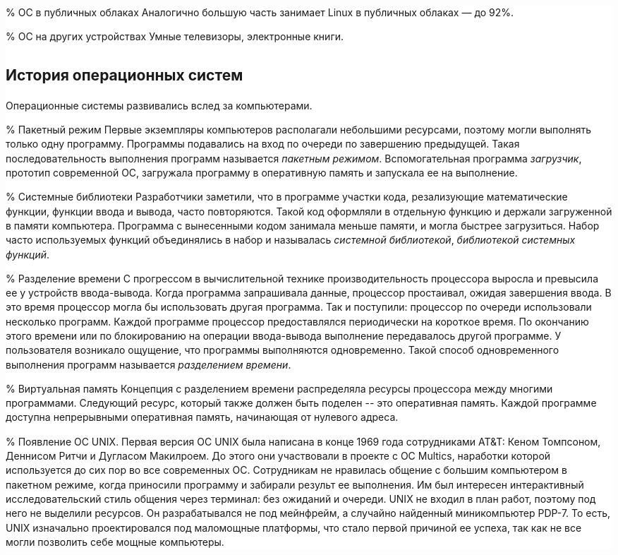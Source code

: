 % ОС в публичных облаках
Аналогично большую часть занимает Linux в публичных облаках — до 92%.

% ОС на других устройствах
Умные телевизоры, электронные книги.

## История операционных систем

Операционные системы развивались вслед за компьютерами.

% Пакетный режим
Первые экземпляры компьютеров располагали небольшими ресурсами, поэтому могли выполнять только одну программу.
Программы подавались на вход по очереди по завершению предыдущей.
Такая последовательность выполнения программ называется *пакетным режимом*.
Вспомогательная программа *загрузчик*, прототип современной ОС, загружала программу в оперативную память и запускала ее на выполнение.

% Системные библиотеки
Разработчики заметили, что в программе участки кода, резализующие математические функции, функции ввода и вывода, часто повторяются.
Такой код оформляли в отдельную функцию и держали загруженной в памяти компьютера.
Программа с вынесенными кодом занимала меньше памяти, и могла быстрее загрузиться.
Набор часто используемых функций объединялись в набор и называлась *системной библиотекой*, *библиотекой системных функций*.

% Разделение времени
С прогрессом в вычислительной технике производительность процессора выросла и превысила ее у устройств ввода-вывода.
Когда программа запрашивала данные, процессор простаивал, ожидая завершения ввода.
В это время процессор могла бы использовать другая программа.
Так и поступили: процессор по очереди использовали несколько программ.
Каждой программе процессор предоставлялся периодически на короткое время.
По окончанию этого времени или по блокированию на операции ввода-вывода выполнение передавалось другой программе.
У пользователя возникало ощущение, что программы выполняются одновременно.
Такой способ одновременного выполнения программ называется *разделением времени*.

% Виртуальная память
Концепция с разделением времени распределяла ресурсы процессора между многими программами.
Следующий ресурс, который также должен быть поделен -- это оперативная память.
Каждой программе доступна непрерывными оперативная память, начинающая от нулевого адреса.

% Появление ОС UNIX.
Первая версия ОС UNIX была написана в конце 1969 года сотрудниками AT&T: Кеном Томпсоном, Деннисом Ритчи и Дугласом Макилроем.
До этого они участвовали в проекте c ОС Multics, наработки которой используется до сих пор во все современных ОС.
Сотрудникам не нравилась общение с большим компьютером в пакетном режиме, когда приносили программу и забирали результ ее выполнения.
Им был интересен интерактивный исследовательский стиль общения через терминал: без ожиданий и очереди.
UNIX не входил в план работ, поэтому под него не выделили ресурсов.
Он разрабатывался не под мейнфрейм, а случайно найденный миникомпьютер PDP-7.
То есть, UNIX изначально проектировался под маломощные платформы, что стало первой причиной ее успеха, так как не все могли позволить себе мощные компьютеры.
